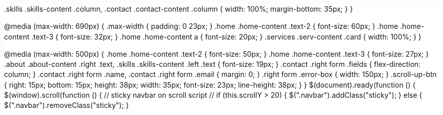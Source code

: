   .skills .skills-content .column,
  .contact .contact-content .column {
    width: 100%;
    margin-bottom: 35px;
  }
}

@media (max-width: 690px) {
  .max-width {
    padding: 0 23px;
  }
  .home .home-content .text-2 {
    font-size: 60px;
  }
  .home .home-content .text-3 {
    font-size: 32px;
  }
  .home .home-content a {
    font-size: 20px;
  }
  .services .serv-content .card {
    width: 100%;
  }
}

@media (max-width: 500px) {
  .home .home-content .text-2 {
    font-size: 50px;
  }
  .home .home-content .text-3 {
    font-size: 27px;
  }
  .about .about-content .right .text,
  .skills .skills-content .left .text {
    font-size: 19px;
  }
  .contact .right form .fields {
    flex-direction: column;
  }
  .contact .right form .name,
  .contact .right form .email {
    margin: 0;
  }
  .right form .error-box {
    width: 150px;
  }
  .scroll-up-btn {
    right: 15px;
    bottom: 15px;
    height: 38px;
    width: 35px;
    font-size: 23px;
    line-height: 38px;
  }
}
$(document).ready(function () {
  $(window).scroll(function () {
    //  sticky navbar on scroll script  //
    if (this.scrollY > 20) {
      $(".navbar").addClass("sticky");
    } else {
      $(".navbar").removeClass("sticky");
    }
